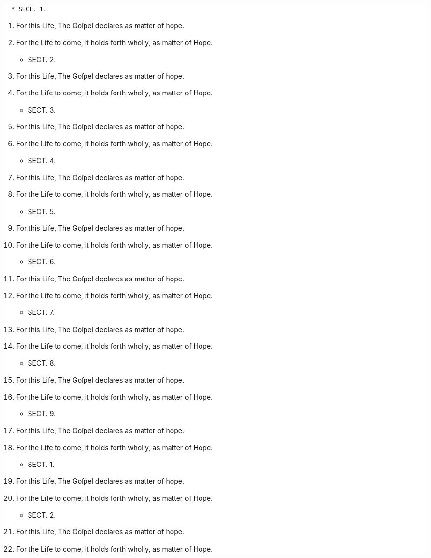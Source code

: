       * SECT. 1.

1. For this Life, The Goſpel declares as matter of hope.

2. For the Life to come, it holds forth wholly, as matter of Hope.

      * SECT. 2.

1. For this Life, The Goſpel declares as matter of hope.

2. For the Life to come, it holds forth wholly, as matter of Hope.

      * SECT. 3.

1. For this Life, The Goſpel declares as matter of hope.

2. For the Life to come, it holds forth wholly, as matter of Hope.

      * SECT. 4.

1. For this Life, The Goſpel declares as matter of hope.

2. For the Life to come, it holds forth wholly, as matter of Hope.

      * SECT. 5.

1. For this Life, The Goſpel declares as matter of hope.

2. For the Life to come, it holds forth wholly, as matter of Hope.

      * SECT. 6.

1. For this Life, The Goſpel declares as matter of hope.

2. For the Life to come, it holds forth wholly, as matter of Hope.

      * SECT. 7.

1. For this Life, The Goſpel declares as matter of hope.

2. For the Life to come, it holds forth wholly, as matter of Hope.

      * SECT. 8.

1. For this Life, The Goſpel declares as matter of hope.

2. For the Life to come, it holds forth wholly, as matter of Hope.

      * SECT. 9.

1. For this Life, The Goſpel declares as matter of hope.

2. For the Life to come, it holds forth wholly, as matter of Hope.

      * SECT. 1.

1. For this Life, The Goſpel declares as matter of hope.

2. For the Life to come, it holds forth wholly, as matter of Hope.

      * SECT. 2.

1. For this Life, The Goſpel declares as matter of hope.

2. For the Life to come, it holds forth wholly, as matter of Hope.
